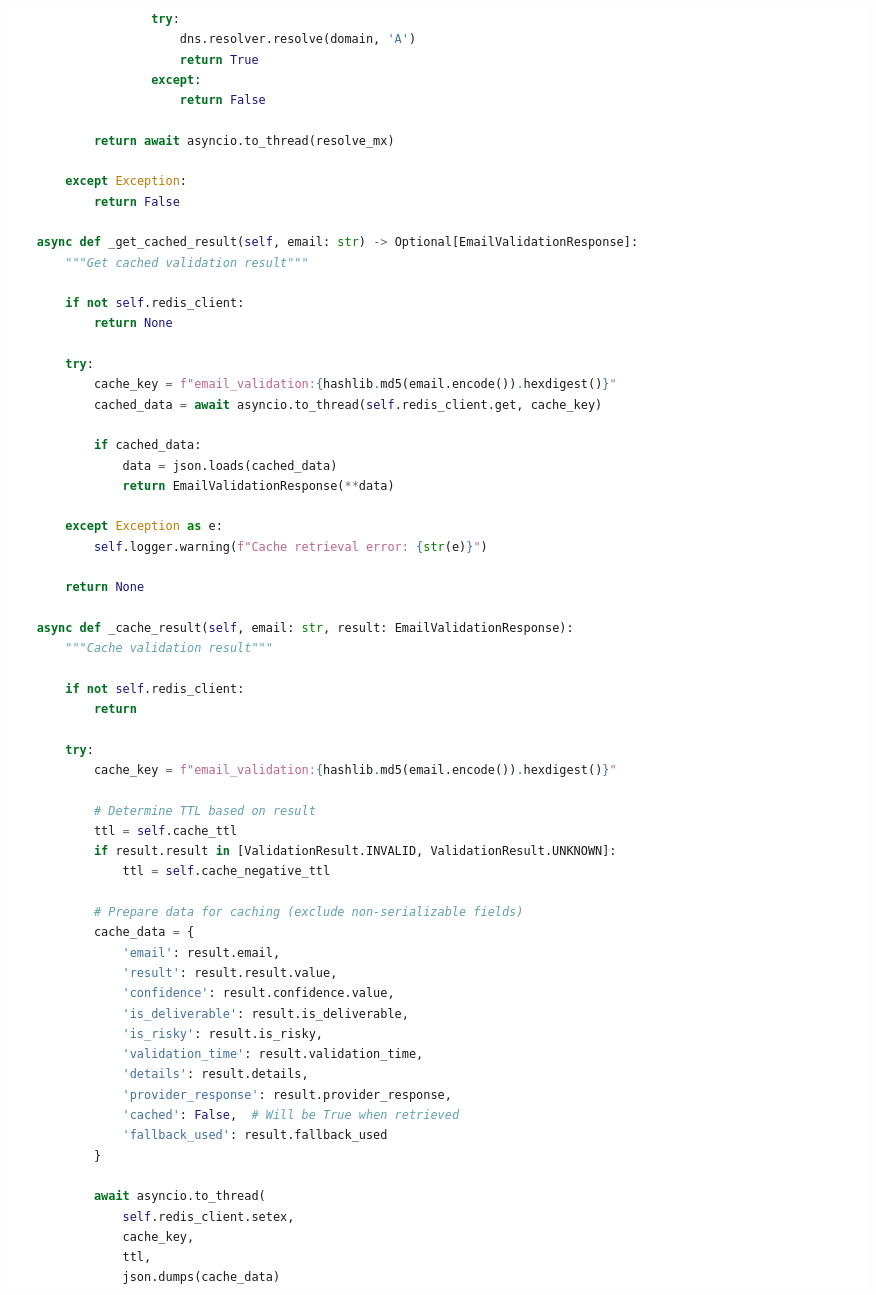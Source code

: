 ```python
                    try:
                        dns.resolver.resolve(domain, 'A')
                        return True
                    except:
                        return False
            
            return await asyncio.to_thread(resolve_mx)
            
        except Exception:
            return False
    
    async def _get_cached_result(self, email: str) -> Optional[EmailValidationResponse]:
        """Get cached validation result"""
        
        if not self.redis_client:
            return None
        
        try:
            cache_key = f"email_validation:{hashlib.md5(email.encode()).hexdigest()}"
            cached_data = await asyncio.to_thread(self.redis_client.get, cache_key)
            
            if cached_data:
                data = json.loads(cached_data)
                return EmailValidationResponse(**data)
            
        except Exception as e:
            self.logger.warning(f"Cache retrieval error: {str(e)}")
        
        return None
    
    async def _cache_result(self, email: str, result: EmailValidationResponse):
        """Cache validation result"""
        
        if not self.redis_client:
            return
        
        try:
            cache_key = f"email_validation:{hashlib.md5(email.encode()).hexdigest()}"
            
            # Determine TTL based on result
            ttl = self.cache_ttl
            if result.result in [ValidationResult.INVALID, ValidationResult.UNKNOWN]:
                ttl = self.cache_negative_ttl
            
            # Prepare data for caching (exclude non-serializable fields)
            cache_data = {
                'email': result.email,
                'result': result.result.value,
                'confidence': result.confidence.value,
                'is_deliverable': result.is_deliverable,
                'is_risky': result.is_risky,
                'validation_time': result.validation_time,
                'details': result.details,
                'provider_response': result.provider_response,
                'cached': False,  # Will be True when retrieved
                'fallback_used': result.fallback_used
            }
            
            await asyncio.to_thread(
                self.redis_client.setex,
                cache_key,
                ttl,
                json.dumps(cache_data)
```